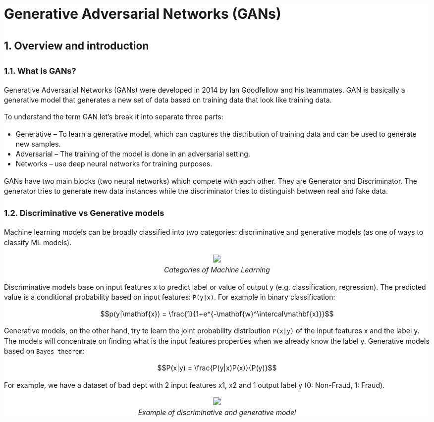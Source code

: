 # **Generative Adversarial Networks (GANs)**

## **1. Overview and introduction**

### **1.1. What is GANs?**

Generative Adversarial Networks (GANs) were developed in 2014 by Ian Goodfellow and his teammates. GAN is basically a generative model that generates a new set of data based on training data that look like training data.

To understand the term GAN let’s break it into separate three parts:

- Generative – To learn a generative model, which can captures the distribution of training data and can be used to generate new samples.
- Adversarial – The training of the model is done in an adversarial setting.
- Networks – use deep neural networks for training purposes.

GANs have two main blocks (two neural networks) which compete with each other. They are Generator and Discriminator. The generator tries to generate new data instances while the discriminator tries to distinguish between real and fake data.

### **1.2. Discriminative vs Generative models**

Machine learning models can be broadly classified into two categories: discriminative and generative models (as one of ways to classify ML models).

<p align="center">
  <img src="https://imgur.com/xjtCWqw.png" >
  <br>
  <i>Categories of Machine Learning</i>
</p>

Discriminative models base on input features x to predict label or value of output y (e.g. classification, regression). The predicted value is a conditional probability based on input features: `P(y|x)`. For example in binary classification:

```math
p(y|\mathbf{x}) = \frac{1}{1+e^{-\mathbf{w}^\intercal\mathbf{x}}}
```

Generative models, on the other hand, try to learn the joint probability distribution `P(x|y)` of the input features x and the label y. The models will concentrate on finding what is the input features properties when we already know the label y. Generative models based on `Bayes theorem`:

```math
P(x|y) = \frac{P(y|x)P(x)}{P(y)}
```

For example, we have a dataset of bad dept with 2 input features x1, x2 and 1 output label y (0: Non-Fraud, 1: Fraud).

<p align="center">
  <img src="https://imgur.com/dWC2zfO.png" >
  <br>
  <i>Example of discriminative and generative model</i>
</p>
